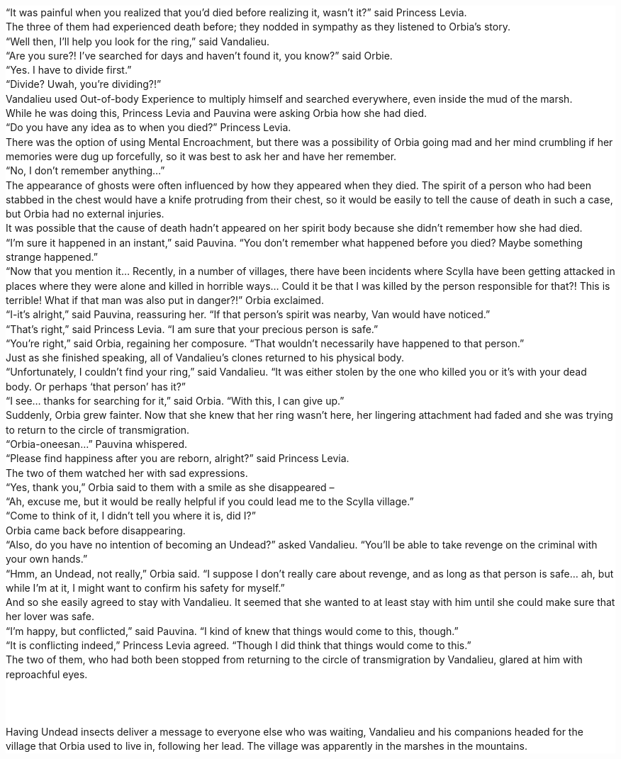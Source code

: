 “It was painful when you realized that you’d died before realizing it, wasn’t it?” said Princess Levia.<br/>
The three of them had experienced death before; they nodded in sympathy as they listened to Orbia’s story.<br/>
“Well then, I’ll help you look for the ring,” said Vandalieu.<br/>
“Are you sure?! I’ve searched for days and haven’t found it, you know?” said Orbie.<br/>
“Yes. I have to divide first.”<br/>
“Divide? Uwah, you’re dividing?!”<br/>
Vandalieu used Out-of-body Experience to multiply himself and searched everywhere, even inside the mud of the marsh.<br/>
While he was doing this, Princess Levia and Pauvina were asking Orbia how she had died.<br/>
“Do you have any idea as to when you died?” Princess Levia.<br/>
There was the option of using Mental Encroachment, but there was a possibility of Orbia going mad and her mind crumbling if her memories were dug up forcefully, so it was best to ask her and have her remember.<br/>
“No, I don’t remember anything…”<br/>
The appearance of ghosts were often influenced by how they appeared when they died. The spirit of a person who had been stabbed in the chest would have a knife protruding from their chest, so it would be easily to tell the cause of death in such a case, but Orbia had no external injuries.<br/>
It was possible that the cause of death hadn’t appeared on her spirit body because she didn’t remember how she had died.<br/>
“I’m sure it happened in an instant,” said Pauvina. “You don’t remember what happened before you died? Maybe something strange happened.”<br/>
“Now that you mention it… Recently, in a number of villages, there have been incidents where Scylla have been getting attacked in places where they were alone and killed in horrible ways… Could it be that I was killed by the person responsible for that?! This is terrible! What if that man was also put in danger?!” Orbia exclaimed.<br/>
“I-it’s alright,” said Pauvina, reassuring her. “If that person’s spirit was nearby, Van would have noticed.”<br/>
“That’s right,” said Princess Levia. “I am sure that your precious person is safe.”<br/>
“You’re right,” said Orbia, regaining her composure. “That wouldn’t necessarily have happened to that person.”<br/>
Just as she finished speaking, all of Vandalieu’s clones returned to his physical body.<br/>
“Unfortunately, I couldn’t find your ring,” said Vandalieu. “It was either stolen by the one who killed you or it’s with your dead body. Or perhaps ‘that person’ has it?”<br/>
“I see… thanks for searching for it,” said Orbia. “With this, I can give up.”<br/>
Suddenly, Orbia grew fainter. Now that she knew that her ring wasn’t here, her lingering attachment had faded and she was trying to return to the circle of transmigration.<br/>
“Orbia-oneesan…” Pauvina whispered.<br/>
“Please find happiness after you are reborn, alright?” said Princess Levia.<br/>
The two of them watched her with sad expressions.<br/>
“Yes, thank you,” Orbia said to them with a smile as she disappeared –<br/>
“Ah, excuse me, but it would be really helpful if you could lead me to the Scylla village.”<br/>
“Come to think of it, I didn’t tell you where it is, did I?”<br/>
Orbia came back before disappearing.<br/>
“Also, do you have no intention of becoming an Undead?” asked Vandalieu. “You’ll be able to take revenge on the criminal with your own hands.”<br/>
“Hmm, an Undead, not really,” Orbia said. “I suppose I don’t really care about revenge, and as long as that person is safe… ah, but while I’m at it, I might want to confirm his safety for myself.”<br/>
And so she easily agreed to stay with Vandalieu. It seemed that she wanted to at least stay with him until she could make sure that her lover was safe.<br/>
“I’m happy, but conflicted,” said Pauvina. “I kind of knew that things would come to this, though.”<br/>
“It is conflicting indeed,” Princess Levia agreed. “Though I did think that things would come to this.”<br/>
The two of them, who had both been stopped from returning to the circle of transmigration by Vandalieu, glared at him with reproachful eyes.<br/>
<br/>
<br/>
<br/>
Having Undead insects deliver a message to everyone else who was waiting, Vandalieu and his companions headed for the village that Orbia used to live in, following her lead. The village was apparently in the marshes in the mountains.<br/>